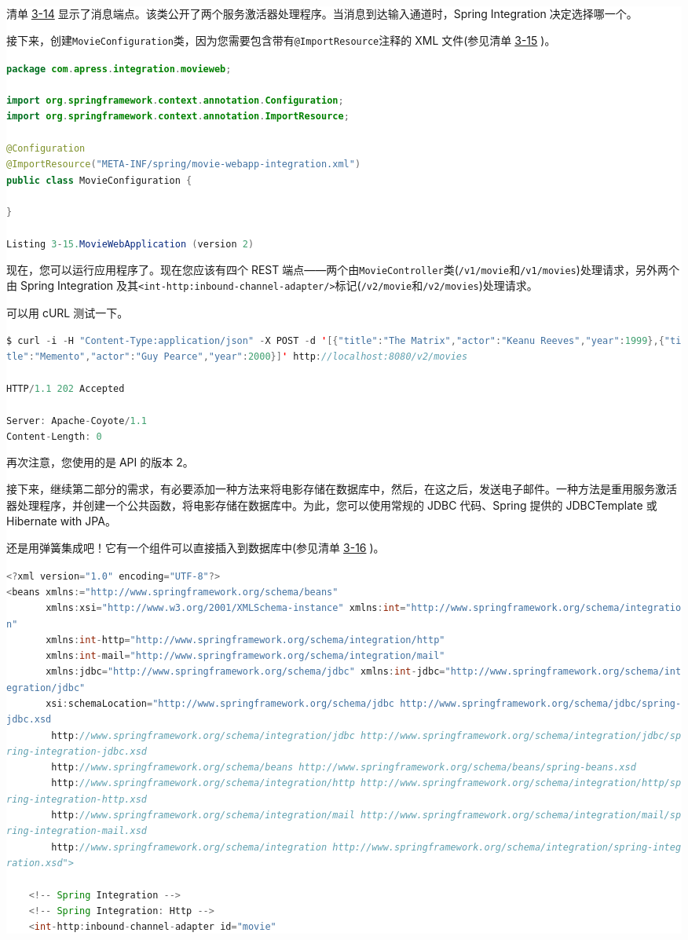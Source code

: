 清单 [3-14](#PC23) 显示了消息端点。该类公开了两个服务激活器处理程序。当消息到达输入通道时，Spring Integration 决定选择哪一个。

接下来，创建`MovieConfiguration`类，因为您需要包含带有`@ImportResource`注释的 XML 文件(参见清单 [3-15](#PC24) )。

```java
package com.apress.integration.movieweb;

import org.springframework.context.annotation.Configuration;
import org.springframework.context.annotation.ImportResource;

@Configuration
@ImportResource("META-INF/spring/movie-webapp-integration.xml")
public class MovieConfiguration {

}

Listing 3-15.MovieWebApplication (version 2)

```

现在，您可以运行应用程序了。现在您应该有四个 REST 端点——两个由`MovieController`类(`/v1/movie`和`/v1/movies`)处理请求，另外两个由 Spring Integration 及其`<int-http:inbound-channel-adapter/>`标记(`/v2/movie`和`/v2/movies`)处理请求。

可以用 cURL 测试一下。

```java
$ curl -i -H "Content-Type:application/json" -X POST -d '[{"title":"The Matrix","actor":"Keanu Reeves","year":1999},{"title":"Memento","actor":"Guy Pearce","year":2000}]' http://localhost:8080/v2/movies

HTTP/1.1 202 Accepted

Server: Apache-Coyote/1.1
Content-Length: 0

```

再次注意，您使用的是 API 的版本 2。

接下来，继续第二部分的需求，有必要添加一种方法来将电影存储在数据库中，然后，在这之后，发送电子邮件。一种方法是重用服务激活器处理程序，并创建一个公共函数，将电影存储在数据库中。为此，您可以使用常规的 JDBC 代码、Spring 提供的 JDBCTemplate 或 Hibernate with JPA。

还是用弹簧集成吧！它有一个组件可以直接插入到数据库中(参见清单 [3-16](#PC26) )。

```java
<?xml version="1.0" encoding="UTF-8"?>
<beans xmlns:="http://www.springframework.org/schema/beans"
       xmlns:xsi="http://www.w3.org/2001/XMLSchema-instance" xmlns:int="http://www.springframework.org/schema/integration"
       xmlns:int-http="http://www.springframework.org/schema/integration/http"
       xmlns:int-mail="http://www.springframework.org/schema/integration/mail"
       xmlns:jdbc="http://www.springframework.org/schema/jdbc" xmlns:int-jdbc="http://www.springframework.org/schema/integration/jdbc"
       xsi:schemaLocation="http://www.springframework.org/schema/jdbc http://www.springframework.org/schema/jdbc/spring-jdbc.xsd
        http://www.springframework.org/schema/integration/jdbc http://www.springframework.org/schema/integration/jdbc/spring-integration-jdbc.xsd
        http://www.springframework.org/schema/beans http://www.springframework.org/schema/beans/spring-beans.xsd
        http://www.springframework.org/schema/integration/http http://www.springframework.org/schema/integration/http/spring-integration-http.xsd
        http://www.springframework.org/schema/integration/mail http://www.springframework.org/schema/integration/mail/spring-integration-mail.xsd
        http://www.springframework.org/schema/integration http://www.springframework.org/schema/integration/spring-integration.xsd">

    <!-- Spring Integration -->
    <!-- Spring Integration: Http -->
    <int-http:inbound-channel-adapter id="movie"
```